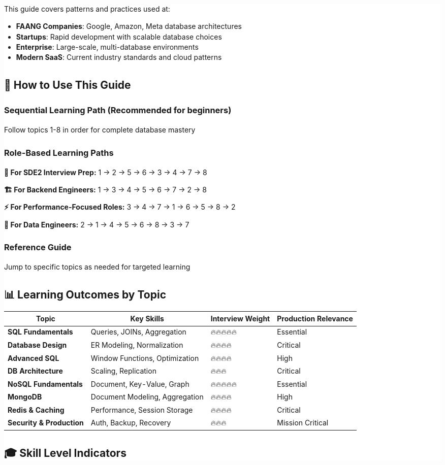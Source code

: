 This guide covers patterns and practices used at:

- **FAANG Companies**: Google, Amazon, Meta database architectures
- **Startups**: Rapid development with scalable database choices
- **Enterprise**: Large-scale, multi-database environments
- **Modern SaaS**: Current industry standards and cloud patterns

## 🚀 How to Use This Guide

### **Sequential Learning Path (Recommended for beginners)**

Follow topics 1-8 in order for complete database mastery

### **Role-Based Learning Paths**

**🎯 For SDE2 Interview Prep:**
1 → 2 → 5 → 6 → 3 → 4 → 7 → 8

**🏗️ For Backend Engineers:**
1 → 3 → 4 → 5 → 6 → 7 → 2 → 8

**⚡ For Performance-Focused Roles:**
3 → 4 → 7 → 1 → 6 → 5 → 8 → 2

**🔐 For Data Engineers:**
2 → 1 → 4 → 5 → 6 → 8 → 3 → 7

### **Reference Guide**

Jump to specific topics as needed for targeted learning

## 📊 Learning Outcomes by Topic

| Topic                     | Key Skills                     | Interview Weight | Production Relevance |
| ------------------------- | ------------------------------ | ---------------- | -------------------- |
| **SQL Fundamentals**      | Queries, JOINs, Aggregation    | 🔥🔥🔥🔥🔥       | Essential            |
| **Database Design**       | ER Modeling, Normalization     | 🔥🔥🔥🔥         | Critical             |
| **Advanced SQL**          | Window Functions, Optimization | 🔥🔥🔥🔥         | High                 |
| **DB Architecture**       | Scaling, Replication           | 🔥🔥🔥           | Critical             |
| **NoSQL Fundamentals**    | Document, Key-Value, Graph     | 🔥🔥🔥🔥🔥       | Essential            |
| **MongoDB**               | Document Modeling, Aggregation | 🔥🔥🔥🔥         | High                 |
| **Redis & Caching**       | Performance, Session Storage   | 🔥🔥🔥🔥         | Critical             |
| **Security & Production** | Auth, Backup, Recovery         | 🔥🔥🔥           | Mission Critical     |

## 🎓 Skill Level Indicators
